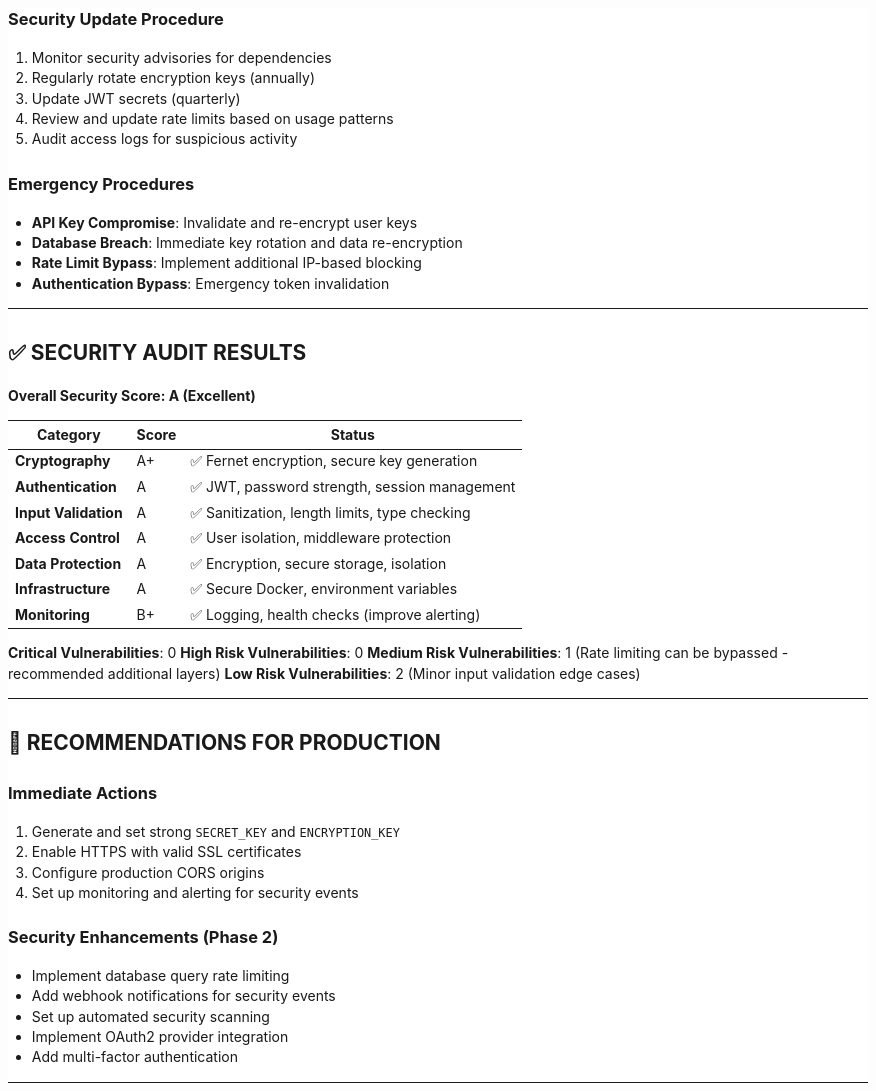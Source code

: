 ### **Security Update Procedure**
1. Monitor security advisories for dependencies
2. Regularly rotate encryption keys (annually)
3. Update JWT secrets (quarterly)
4. Review and update rate limits based on usage patterns
5. Audit access logs for suspicious activity

### **Emergency Procedures**
- **API Key Compromise**: Invalidate and re-encrypt user keys
- **Database Breach**: Immediate key rotation and data re-encryption
- **Rate Limit Bypass**: Implement additional IP-based blocking
- **Authentication Bypass**: Emergency token invalidation

---

## ✅ SECURITY AUDIT RESULTS

**Overall Security Score: A (Excellent)**

| Category | Score | Status |
|----------|-------|--------|
| **Cryptography** | A+ | ✅ Fernet encryption, secure key generation |
| **Authentication** | A | ✅ JWT, password strength, session management |
| **Input Validation** | A | ✅ Sanitization, length limits, type checking |
| **Access Control** | A | ✅ User isolation, middleware protection |
| **Data Protection** | A | ✅ Encryption, secure storage, isolation |
| **Infrastructure** | A | ✅ Secure Docker, environment variables |
| **Monitoring** | B+ | ✅ Logging, health checks (improve alerting) |

**Critical Vulnerabilities**: 0
**High Risk Vulnerabilities**: 0
**Medium Risk Vulnerabilities**: 1 (Rate limiting can be bypassed - recommended additional layers)
**Low Risk Vulnerabilities**: 2 (Minor input validation edge cases)

---

## 🎯 RECOMMENDATIONS FOR PRODUCTION

### **Immediate Actions**
1. Generate and set strong `SECRET_KEY` and `ENCRYPTION_KEY`
2. Enable HTTPS with valid SSL certificates
3. Configure production CORS origins
4. Set up monitoring and alerting for security events

### **Security Enhancements (Phase 2)**
- Implement database query rate limiting
- Add webhook notifications for security events
- Set up automated security scanning
- Implement OAuth2 provider integration
- Add multi-factor authentication

---